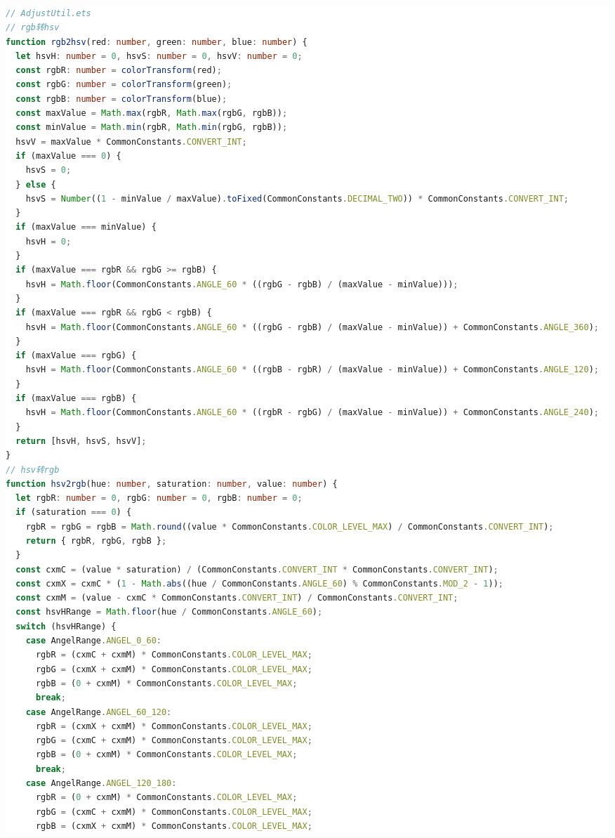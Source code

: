```typescript
// AdjustUtil.ets
// rgb转hsv
function rgb2hsv(red: number, green: number, blue: number) {
  let hsvH: number = 0, hsvS: number = 0, hsvV: number = 0;
  const rgbR: number = colorTransform(red);
  const rgbG: number = colorTransform(green);
  const rgbB: number = colorTransform(blue);
  const maxValue = Math.max(rgbR, Math.max(rgbG, rgbB));
  const minValue = Math.min(rgbR, Math.min(rgbG, rgbB));
  hsvV = maxValue * CommonConstants.CONVERT_INT;
  if (maxValue === 0) {
    hsvS = 0;
  } else {
    hsvS = Number((1 - minValue / maxValue).toFixed(CommonConstants.DECIMAL_TWO)) * CommonConstants.CONVERT_INT;
  }
  if (maxValue === minValue) {
    hsvH = 0;
  }
  if (maxValue === rgbR && rgbG >= rgbB) {
    hsvH = Math.floor(CommonConstants.ANGLE_60 * ((rgbG - rgbB) / (maxValue - minValue)));
  }
  if (maxValue === rgbR && rgbG < rgbB) {
    hsvH = Math.floor(CommonConstants.ANGLE_60 * ((rgbG - rgbB) / (maxValue - minValue)) + CommonConstants.ANGLE_360);
  }
  if (maxValue === rgbG) {
    hsvH = Math.floor(CommonConstants.ANGLE_60 * ((rgbB - rgbR) / (maxValue - minValue)) + CommonConstants.ANGLE_120);
  }
  if (maxValue === rgbB) {
    hsvH = Math.floor(CommonConstants.ANGLE_60 * ((rgbR - rgbG) / (maxValue - minValue)) + CommonConstants.ANGLE_240);
  }
  return [hsvH, hsvS, hsvV];
}
// hsv转rgb
function hsv2rgb(hue: number, saturation: number, value: number) {
  let rgbR: number = 0, rgbG: number = 0, rgbB: number = 0;
  if (saturation === 0) {
    rgbR = rgbG = rgbB = Math.round((value * CommonConstants.COLOR_LEVEL_MAX) / CommonConstants.CONVERT_INT);
    return { rgbR, rgbG, rgbB };
  }
  const cxmC = (value * saturation) / (CommonConstants.CONVERT_INT * CommonConstants.CONVERT_INT);
  const cxmX = cxmC * (1 - Math.abs((hue / CommonConstants.ANGLE_60) % CommonConstants.MOD_2 - 1));
  const cxmM = (value - cxmC * CommonConstants.CONVERT_INT) / CommonConstants.CONVERT_INT;
  const hsvHRange = Math.floor(hue / CommonConstants.ANGLE_60);
  switch (hsvHRange) {
    case AngelRange.ANGEL_0_60:
      rgbR = (cxmC + cxmM) * CommonConstants.COLOR_LEVEL_MAX;
      rgbG = (cxmX + cxmM) * CommonConstants.COLOR_LEVEL_MAX;
      rgbB = (0 + cxmM) * CommonConstants.COLOR_LEVEL_MAX;
      break;
    case AngelRange.ANGEL_60_120:
      rgbR = (cxmX + cxmM) * CommonConstants.COLOR_LEVEL_MAX;
      rgbG = (cxmC + cxmM) * CommonConstants.COLOR_LEVEL_MAX;
      rgbB = (0 + cxmM) * CommonConstants.COLOR_LEVEL_MAX;
      break;
    case AngelRange.ANGEL_120_180:
      rgbR = (0 + cxmM) * CommonConstants.COLOR_LEVEL_MAX;
      rgbG = (cxmC + cxmM) * CommonConstants.COLOR_LEVEL_MAX;
      rgbB = (cxmX + cxmM) * CommonConstants.COLOR_LEVEL_MAX;
```